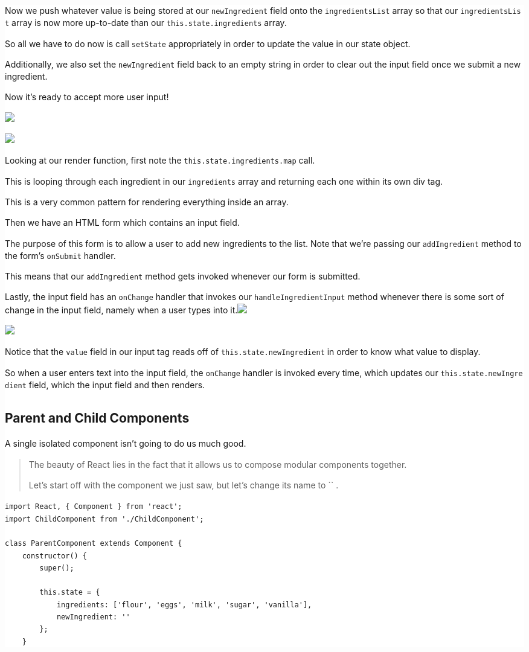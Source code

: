 Now we push whatever value is being stored at our `newIngredient` field onto the `ingredientsList` array so that our `ingredientsList` array is now more up-to-date than our `this.state.ingredients` array.

So all we have to do now is call `setState` appropriately in order to update the value in our state object.

Additionally, we also set the `newIngredient` field back to an empty string in order to clear out the input field once we submit a new ingredient.

Now it’s ready to accept more user input!

![](https://miro.medium.com/max/60/1*LXx7WeP_5wFRfYa45snSEA.png?q=20)

![](https://miro.medium.com/max/478/1*LXx7WeP_5wFRfYa45snSEA.png)

Looking at our render function, first note the `this.state.ingredients.map` call.

This is looping through each ingredient in our `ingredients` array and returning each one within its own div tag.

This is a very common pattern for rendering everything inside an array.

Then we have an HTML form which contains an input field.

The purpose of this form is to allow a user to add new ingredients to the list. Note that we’re passing our `addIngredient` method to the form’s `onSubmit` handler.

This means that our `addIngredient` method gets invoked whenever our form is submitted.

Lastly, the input field has an `onChange` handler that invokes our `handleIngredientInput` method whenever there is some sort of change in the input field, namely when a user types into it.![](https://miro.medium.com/max/60/1*S7s9FfaPVlKGyaSwFeId_w.png?q=20)

![](https://miro.medium.com/max/816/1*S7s9FfaPVlKGyaSwFeId_w.png)

Notice that the `value` field in our input tag reads off of `this.state.newIngredient` in order to know what value to display.

So when a user enters text into the input field, the `onChange` handler is invoked every time, which updates our `this.state.newIngredient` field, which the input field and then renders.

## Parent and Child Components <span id="413c"></span>

A single isolated component isn’t going to do us much good.

> The beauty of React lies in the fact that it allows us to compose modular components together.
>
> Let’s start off with the component we just saw, but let’s change its name to \`\` .

    import React, { Component } from 'react';
    import ChildComponent from './ChildComponent';

    class ParentComponent extends Component {
        constructor() {
            super();

            this.state = {
                ingredients: ['flour', 'eggs', 'milk', 'sugar', 'vanilla'],
                newIngredient: ''
            };
        }
